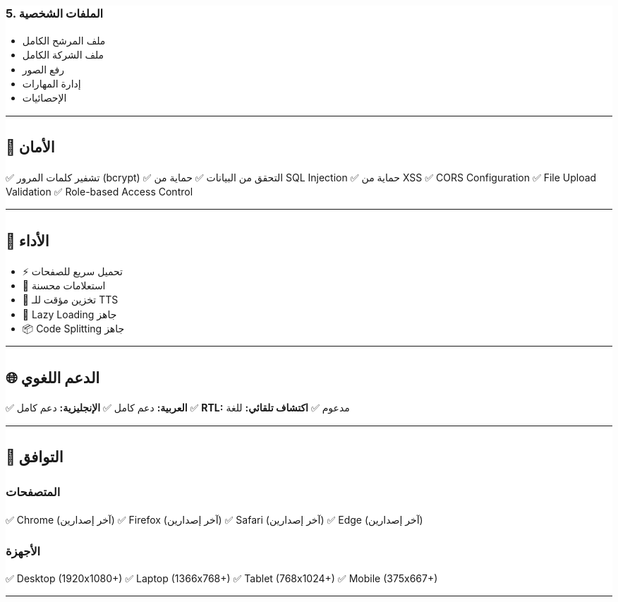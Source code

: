 ### 5. الملفات الشخصية
- ملف المرشح الكامل
- ملف الشركة الكامل
- رفع الصور
- إدارة المهارات
- الإحصائيات

---

## 🔐 الأمان

✅ تشفير كلمات المرور (bcrypt)
✅ التحقق من البيانات
✅ حماية من SQL Injection
✅ حماية من XSS
✅ CORS Configuration
✅ File Upload Validation
✅ Role-based Access Control

---

## 🚀 الأداء

- ⚡ تحميل سريع للصفحات
- 🎯 استعلامات محسنة
- 💾 تخزين مؤقت للـ TTS
- 🔄 Lazy Loading جاهز
- 📦 Code Splitting جاهز

---

## 🌐 الدعم اللغوي

✅ **العربية:** دعم كامل
✅ **الإنجليزية:** دعم كامل
✅ **RTL:** مدعوم
✅ **اكتشاف تلقائي:** للغة

---

## 📱 التوافق

### المتصفحات
✅ Chrome (آخر إصدارين)
✅ Firefox (آخر إصدارين)
✅ Safari (آخر إصدارين)
✅ Edge (آخر إصدارين)

### الأجهزة
✅ Desktop (1920x1080+)
✅ Laptop (1366x768+)
✅ Tablet (768x1024+)
✅ Mobile (375x667+)

---